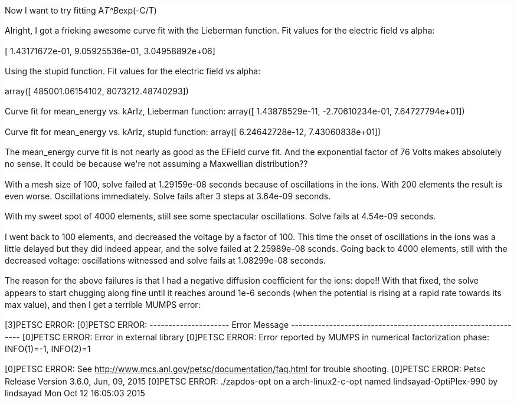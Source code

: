 Now I want to try fitting A*T^B*exp(-C/T)

Alright, I got a frieking awesome curve fit with the Lieberman function. Fit values for the electric field vs alpha:

[  1.43171672e-01,   9.05925536e-01,   3.04958892e+06]

Using the stupid function. Fit values for the electric field vs alpha:

array([  485001.06154102,  8073212.48740293])

Curve fit for mean_energy vs. kArIz, Lieberman function:
array([  1.43878529e-11,  -2.70610234e-01,   7.64727794e+01])

Curve fit for mean_energy vs. kArIz, stupid function:
array([  6.24642728e-12,   7.43060838e+01])

The mean_energy curve fit is not nearly as good as the EField curve fit. And the exponential factor of 76 Volts makes absolutely no sense. It could be because we're not assuming a Maxwellian distribution??

With a mesh size of 100, solve failed at 1.29159e-08 seconds because of oscillations in the ions. With 200 elements the result is even worse. Oscillations immediately. Solve fails after 3 steps at 3.64e-09 seconds.

With my sweet spot of 4000 elements, still see some spectacular oscillations. Solve fails at 4.54e-09 seconds.

I went back to 100 elements, and decreased the voltage by a factor of 100. This time the onset of oscillations in the ions was a little delayed but they did indeed appear, and the solve failed at 2.25989e-08 sconds. Going back to 4000 elements, still with the decreased voltage: oscillations witnessed and solve fails at 1.08299e-08 seconds.

The reason for the above failures is that I had a negative diffusion coefficient for the ions: dope!! With that fixed, the solve appears to start chugging along fine until it reaches around 1e-6 seconds (when the potential is rising at a rapid rate towards its max value), and then I get a terrible MUMPS error:

[3]PETSC ERROR: [0]PETSC ERROR: --------------------- Error Message --------------------------------------------------------------
[0]PETSC ERROR: Error in external library
[0]PETSC ERROR: Error reported by MUMPS in numerical factorization phase: INFO(1)=-1, INFO(2)=1

[0]PETSC ERROR: See http://www.mcs.anl.gov/petsc/documentation/faq.html for trouble shooting.
[0]PETSC ERROR: Petsc Release Version 3.6.0, Jun, 09, 2015
[0]PETSC ERROR: ./zapdos-opt on a arch-linux2-c-opt named lindsayad-OptiPlex-990 by lindsayad Mon Oct 12 16:05:03 2015
